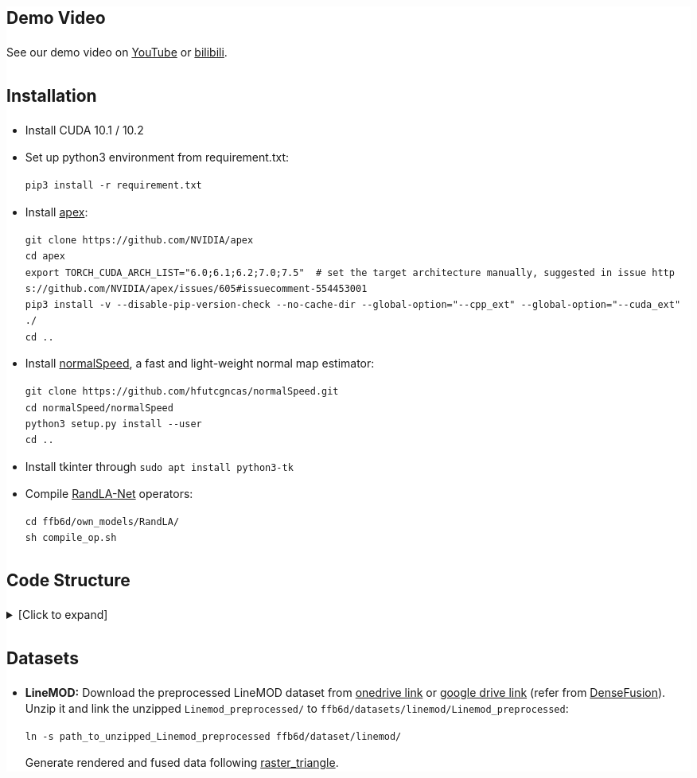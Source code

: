 ## Demo Video
See our demo video on [YouTube](https://www.youtube.com/watch?v=SSi2TnyD6Is) or [bilibili](https://www.bilibili.com/video/BV1YU4y1a7Kp?from=search&seid=8306279574921937158).
## Installation
- Install CUDA 10.1 / 10.2
- Set up python3 environment from requirement.txt:
  ```shell
  pip3 install -r requirement.txt 
  ```
- Install [apex](https://github.com/NVIDIA/apex):
  ```shell
  git clone https://github.com/NVIDIA/apex
  cd apex
  export TORCH_CUDA_ARCH_LIST="6.0;6.1;6.2;7.0;7.5"  # set the target architecture manually, suggested in issue https://github.com/NVIDIA/apex/issues/605#issuecomment-554453001
  pip3 install -v --disable-pip-version-check --no-cache-dir --global-option="--cpp_ext" --global-option="--cuda_ext" ./
  cd ..
  ```
- Install [normalSpeed](https://github.com/hfutcgncas/normalSpeed), a fast and light-weight normal map estimator:
  ```shell
  git clone https://github.com/hfutcgncas/normalSpeed.git
  cd normalSpeed/normalSpeed
  python3 setup.py install --user
  cd ..
  ```
- Install tkinter through ``sudo apt install python3-tk``

- Compile [RandLA-Net](https://github.com/qiqihaer/RandLA-Net-pytorch) operators:
  ```shell
  cd ffb6d/own_models/RandLA/
  sh compile_op.sh
  ```

## Code Structure
<details><summary>[Click to expand]</summary></details>

## Datasets
- **LineMOD:** Download the preprocessed LineMOD dataset from [onedrive link](https://hkustconnect-my.sharepoint.com/:u:/g/personal/yhebk_connect_ust_hk/ETW6iYHDbo1OsIbNJbyNBkABF7uJsuerB6c0pAiiIv6AHw?e=eXM1UE) or [google drive link](https://drive.google.com/drive/folders/19ivHpaKm9dOrr12fzC8IDFczWRPFxho7) (refer from [DenseFusion](https://github.com/j96w/DenseFusion)). Unzip it and link the unzipped ``Linemod_preprocessed/`` to ``ffb6d/datasets/linemod/Linemod_preprocessed``:
  ```shell
  ln -s path_to_unzipped_Linemod_preprocessed ffb6d/dataset/linemod/
  ```
  Generate rendered and fused data following [raster_triangle](https://github.com/ethnhe/raster_triangle).
